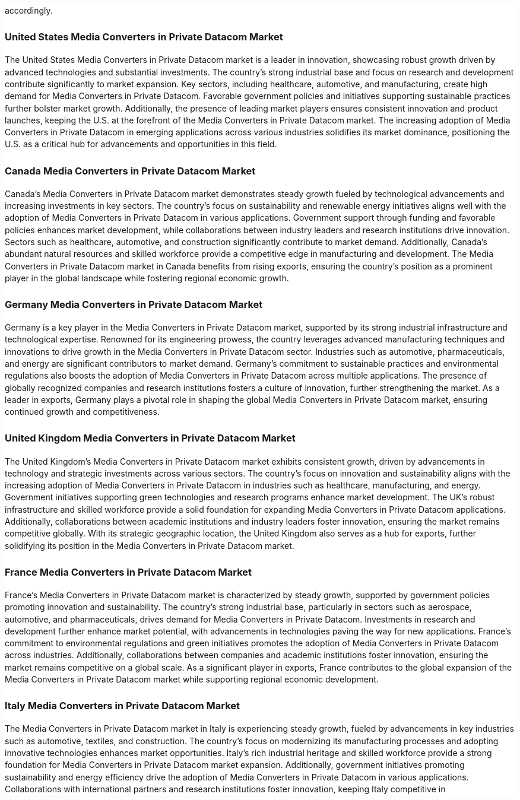 accordingly.</p><h3>United States Media Converters in Private Datacom Market</h3><p>The United States Media Converters in Private Datacom market is a leader in innovation, showcasing robust growth driven by advanced technologies and substantial investments. The country&rsquo;s strong industrial base and focus on research and development contribute significantly to market expansion. Key sectors, including healthcare, automotive, and manufacturing, create high demand for Media Converters in Private Datacom. Favorable government policies and initiatives supporting sustainable practices further bolster market growth. Additionally, the presence of leading market players ensures consistent innovation and product launches, keeping the U.S. at the forefront of the Media Converters in Private Datacom market. The increasing adoption of Media Converters in Private Datacom in emerging applications across various industries solidifies its market dominance, positioning the U.S. as a critical hub for advancements and opportunities in this field.</p><h3>Canada Media Converters in Private Datacom Market</h3><p>Canada&rsquo;s Media Converters in Private Datacom market demonstrates steady growth fueled by technological advancements and increasing investments in key sectors. The country&rsquo;s focus on sustainability and renewable energy initiatives aligns well with the adoption of Media Converters in Private Datacom in various applications. Government support through funding and favorable policies enhances market development, while collaborations between industry leaders and research institutions drive innovation. Sectors such as healthcare, automotive, and construction significantly contribute to market demand. Additionally, Canada&rsquo;s abundant natural resources and skilled workforce provide a competitive edge in manufacturing and development. The Media Converters in Private Datacom market in Canada benefits from rising exports, ensuring the country&rsquo;s position as a prominent player in the global landscape while fostering regional economic growth.</p><h3>Germany Media Converters in Private Datacom Market</h3><p>Germany is a key player in the Media Converters in Private Datacom market, supported by its strong industrial infrastructure and technological expertise. Renowned for its engineering prowess, the country leverages advanced manufacturing techniques and innovations to drive growth in the Media Converters in Private Datacom sector. Industries such as automotive, pharmaceuticals, and energy are significant contributors to market demand. Germany&rsquo;s commitment to sustainable practices and environmental regulations also boosts the adoption of Media Converters in Private Datacom across multiple applications. The presence of globally recognized companies and research institutions fosters a culture of innovation, further strengthening the market. As a leader in exports, Germany plays a pivotal role in shaping the global Media Converters in Private Datacom market, ensuring continued growth and competitiveness.</p><h3>United Kingdom Media Converters in Private Datacom Market</h3><p>The United Kingdom&rsquo;s Media Converters in Private Datacom market exhibits consistent growth, driven by advancements in technology and strategic investments across various sectors. The country&rsquo;s focus on innovation and sustainability aligns with the increasing adoption of Media Converters in Private Datacom in industries such as healthcare, manufacturing, and energy. Government initiatives supporting green technologies and research programs enhance market development. The UK&rsquo;s robust infrastructure and skilled workforce provide a solid foundation for expanding Media Converters in Private Datacom applications. Additionally, collaborations between academic institutions and industry leaders foster innovation, ensuring the market remains competitive globally. With its strategic geographic location, the United Kingdom also serves as a hub for exports, further solidifying its position in the Media Converters in Private Datacom market.</p><h3>France Media Converters in Private Datacom Market</h3><p>France&rsquo;s Media Converters in Private Datacom market is characterized by steady growth, supported by government policies promoting innovation and sustainability. The country&rsquo;s strong industrial base, particularly in sectors such as aerospace, automotive, and pharmaceuticals, drives demand for Media Converters in Private Datacom. Investments in research and development further enhance market potential, with advancements in technologies paving the way for new applications. France&rsquo;s commitment to environmental regulations and green initiatives promotes the adoption of Media Converters in Private Datacom across industries. Additionally, collaborations between companies and academic institutions foster innovation, ensuring the market remains competitive on a global scale. As a significant player in exports, France contributes to the global expansion of the Media Converters in Private Datacom market while supporting regional economic development.</p><h3>Italy Media Converters in Private Datacom Market</h3><p>The Media Converters in Private Datacom market in Italy is experiencing steady growth, fueled by advancements in key industries such as automotive, textiles, and construction. The country&rsquo;s focus on modernizing its manufacturing processes and adopting innovative technologies enhances market opportunities. Italy&rsquo;s rich industrial heritage and skilled workforce provide a strong foundation for Media Converters in Private Datacom market expansion. Additionally, government initiatives promoting sustainability and energy efficiency drive the adoption of Media Converters in Private Datacom in various applications. Collaborations with international partners and research institutions foster innovation, keeping Italy competitive in